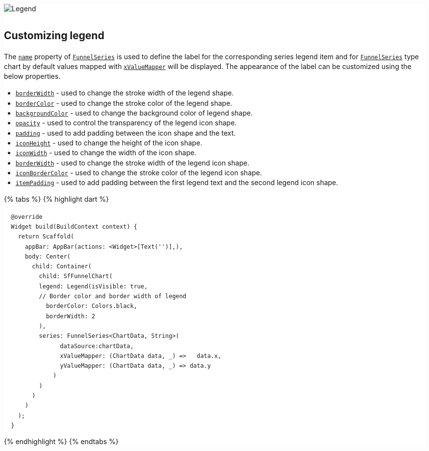 ![Legend](images/legend/default_legend.png)

## Customizing legend 

The [`name`](https://pub.dev/documentation/syncfusion_flutter_charts/latest/charts/ChartSeries/name.html) property of [`FunnelSeries`](https://pub.dev/documentation/syncfusion_flutter_charts/latest/charts/FunnelSeries-class.html) is used to define the label for the corresponding series legend item and for [`FunnelSeries`](https://pub.dev/documentation/syncfusion_flutter_charts/latest/charts/FunnelSeries-class.html) type chart by default values mapped with [`xValueMapper`](https://pub.dev/documentation/syncfusion_flutter_charts/latest/charts/ChartSeries/xValueMapper.html) will be displayed. The appearance of the label can be customized using the below properties.
* [`borderWidth`](https://pub.dev/documentation/syncfusion_flutter_charts/latest/charts/Legend/borderWidth.html) - used to change the stroke width of the legend shape.
* [`borderColor`](https://pub.dev/documentation/syncfusion_flutter_charts/latest/charts/Legend/borderColor.html) - used to change the stroke color of the legend shape.
* [`backgroundColor`](https://pub.dev/documentation/syncfusion_flutter_charts/latest/charts/Legend/backgroundColor.html) - used to change the background color of legend shape.
* [`opacity`](https://pub.dev/documentation/syncfusion_flutter_charts/latest/charts/Legend/opacity.html) - used to control the transparency of the legend icon shape.
* [`padding`](https://pub.dev/documentation/syncfusion_flutter_charts/latest/charts/Legend/padding.html) - used to add padding between the icon shape and the text.
* [`iconHeight`](https://pub.dev/documentation/syncfusion_flutter_charts/latest/charts/Legend/iconHeight.html) - used to change the height of the icon shape.
* [`iconWidth`](https://pub.dev/documentation/syncfusion_flutter_charts/latest/charts/Legend/iconWidth.html) - used to change the width of the icon shape.
* [`borderWidth`](https://pub.dev/documentation/syncfusion_flutter_charts/latest/charts/Legend/borderWidth.html) - used to change the stroke width of the legend icon shape.
* [`iconBorderColor`](https://pub.dev/documentation/syncfusion_flutter_charts/latest/charts/Legend/iconBorderColor.html) - used to change the stroke color of the legend icon shape.
* [`itemPadding`](https://pub.dev/documentation/syncfusion_flutter_charts/latest/charts/Legend/itemPadding.html) - used to add padding between the first legend text and the second legend icon shape.

{% tabs %}
{% highlight dart %} 

      @override
      Widget build(BuildContext context) {
        return Scaffold(
          appBar: AppBar(actions: <Widget>[Text('')],),
          body: Center(
            child: Container(
              child: SfFunnelChart(
              legend: Legend(isVisible: true,
              // Border color and border width of legend
                borderColor: Colors.black,
                borderWidth: 2
              ),
              series: FunnelSeries<ChartData, String>(
                    dataSource:chartData,
                    xValueMapper: (ChartData data, _) =>   data.x,
                    yValueMapper: (ChartData data, _) => data.y
                  )
              )
            )
          )
        );
      }

{% endhighlight %}
{% endtabs %}
